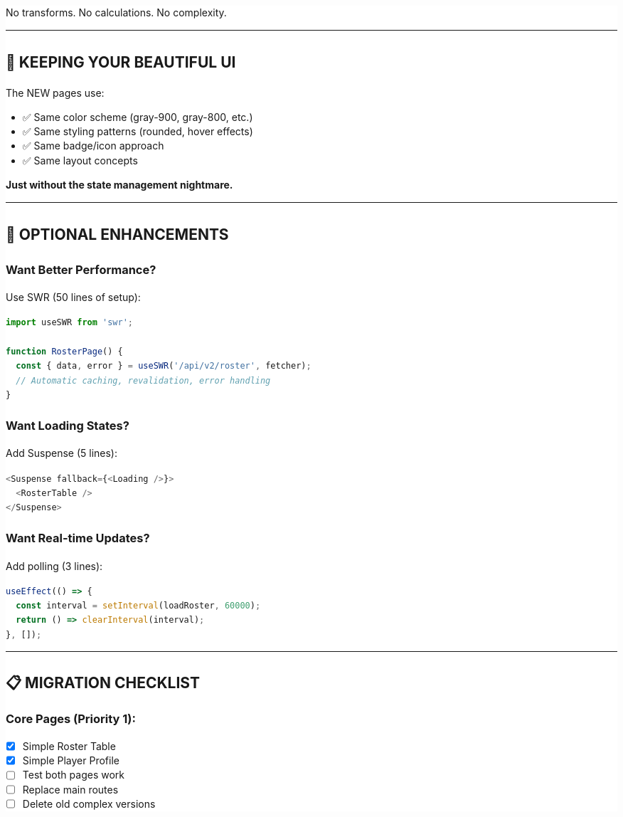 No transforms. No calculations. No complexity.

---

## 🎨 **KEEPING YOUR BEAUTIFUL UI**

The NEW pages use:
- ✅ Same color scheme (gray-900, gray-800, etc.)
- ✅ Same styling patterns (rounded, hover effects)
- ✅ Same badge/icon approach
- ✅ Same layout concepts

**Just without the state management nightmare.**

---

## 🔧 **OPTIONAL ENHANCEMENTS**

### **Want Better Performance?**
Use SWR (50 lines of setup):
```typescript
import useSWR from 'swr';

function RosterPage() {
  const { data, error } = useSWR('/api/v2/roster', fetcher);
  // Automatic caching, revalidation, error handling
}
```

### **Want Loading States?**
Add Suspense (5 lines):
```typescript
<Suspense fallback={<Loading />}>
  <RosterTable />
</Suspense>
```

### **Want Real-time Updates?**
Add polling (3 lines):
```typescript
useEffect(() => {
  const interval = setInterval(loadRoster, 60000);
  return () => clearInterval(interval);
}, []);
```

---

## 📋 **MIGRATION CHECKLIST**

### **Core Pages (Priority 1):**
- [x] Simple Roster Table
- [x] Simple Player Profile
- [ ] Test both pages work
- [ ] Replace main routes
- [ ] Delete old complex versions
